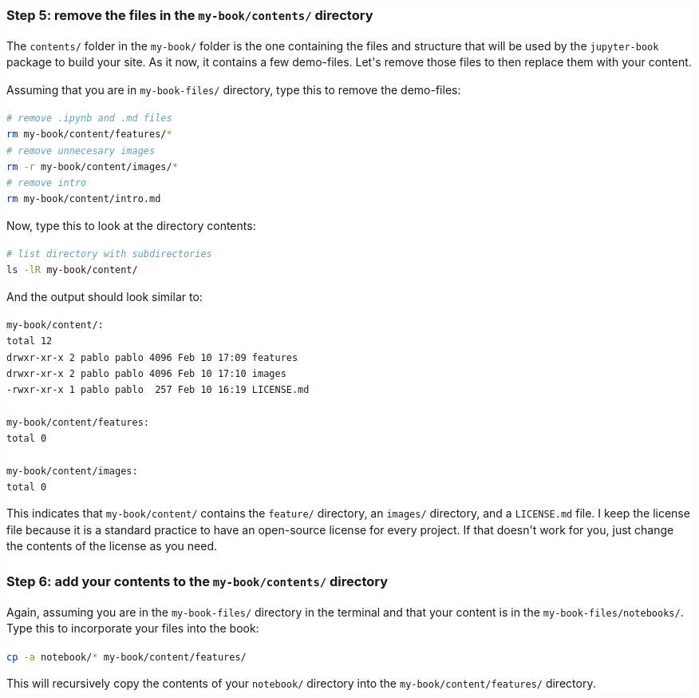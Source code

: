 ### Step 5: remove the files in the `my-book/contents/` directory

The `contents/` folder in the `my-book/` folder is the one containing the files and structure that will be used by the `jupyter-book` package to build your site. As it now, it contains a few demo-files. Let's remove those files to then replace them with your content.

Assuming that you are in `my-book-files/` directory, type this to remove the demo-files:

```bash
# remove .ipynb and .md files
rm my-book/content/features/*
# remove unnecesary images
rm -r my-book/content/images/*
# remove intro
rm my-book/content/intro.md
```

Now, type this to look at the directory contents:

```bash
# list directory with subdirectories
ls -lR my-book/content/
```

And the output should look similar to:

```bash
my-book/content/:
total 12
drwxr-xr-x 2 pablo pablo 4096 Feb 10 17:09 features
drwxr-xr-x 2 pablo pablo 4096 Feb 10 17:10 images
-rwxr-xr-x 1 pablo pablo  257 Feb 10 16:19 LICENSE.md

my-book/content/features:
total 0

my-book/content/images:
total 0
```

This indicates that `my-book/content/` contains the `feature/` directory, an `images/` directory, and a `LICENSE.md` file. I keep the license file because it is a standard practice to have an open-source license for every project. If that doesn't work for you, just change the contents of the license as you need.

### Step 6: add your contents to the `my-book/contents/` directory

Again, assuming you are in the `my-book-files/` directory in the terminal and that your content is in the `my-book-files/notebooks/`. Type this to incorporate your files into the book:

```bash
cp -a notebook/* my-book/content/features/
```

This will recursively copy the contents of your `notebook/` directory into the `my-book/content/features/` directory.

